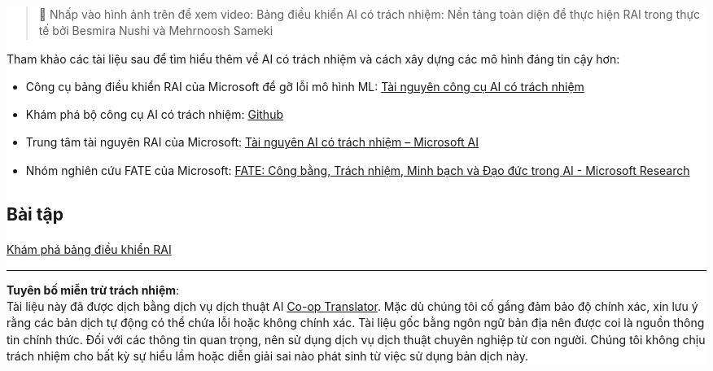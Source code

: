 > 🎥 Nhấp vào hình ảnh trên để xem video: Bảng điều khiển AI có trách nhiệm: Nền tảng toàn diện để thực hiện RAI trong thực tế bởi Besmira Nushi và Mehrnoosh Sameki

Tham khảo các tài liệu sau để tìm hiểu thêm về AI có trách nhiệm và cách xây dựng các mô hình đáng tin cậy hơn:

- Công cụ bảng điều khiển RAI của Microsoft để gỡ lỗi mô hình ML: [Tài nguyên công cụ AI có trách nhiệm](https://aka.ms/rai-dashboard)

- Khám phá bộ công cụ AI có trách nhiệm: [Github](https://github.com/microsoft/responsible-ai-toolbox)

- Trung tâm tài nguyên RAI của Microsoft: [Tài nguyên AI có trách nhiệm – Microsoft AI](https://www.microsoft.com/ai/responsible-ai-resources?activetab=pivot1%3aprimaryr4)

- Nhóm nghiên cứu FATE của Microsoft: [FATE: Công bằng, Trách nhiệm, Minh bạch và Đạo đức trong AI - Microsoft Research](https://www.microsoft.com/research/theme/fate/)

## Bài tập

[Khám phá bảng điều khiển RAI](assignment.md)

---

**Tuyên bố miễn trừ trách nhiệm**:  
Tài liệu này đã được dịch bằng dịch vụ dịch thuật AI [Co-op Translator](https://github.com/Azure/co-op-translator). Mặc dù chúng tôi cố gắng đảm bảo độ chính xác, xin lưu ý rằng các bản dịch tự động có thể chứa lỗi hoặc không chính xác. Tài liệu gốc bằng ngôn ngữ bản địa nên được coi là nguồn thông tin chính thức. Đối với các thông tin quan trọng, nên sử dụng dịch vụ dịch thuật chuyên nghiệp từ con người. Chúng tôi không chịu trách nhiệm cho bất kỳ sự hiểu lầm hoặc diễn giải sai nào phát sinh từ việc sử dụng bản dịch này.